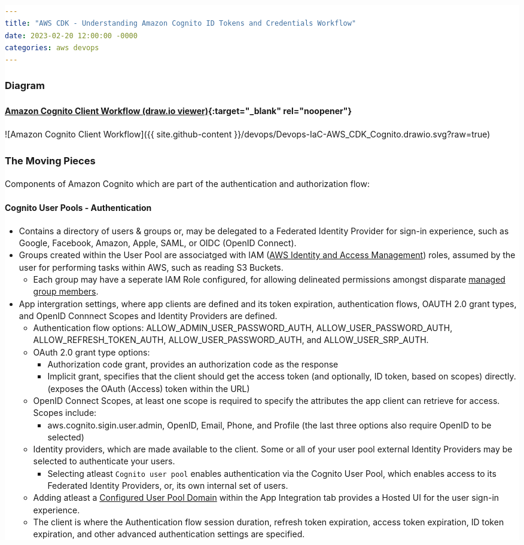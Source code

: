 ```yaml
---
title: "AWS CDK - Understanding Amazon Cognito ID Tokens and Credentials Workflow"
date: 2023-02-20 12:00:00 -0000
categories: aws devops
---
```


### Diagram

#### [Amazon Cognito Client Workflow (draw.io viewer)](https://viewer.diagrams.net/?tags=%7B%7D&highlight=0000ff&edit=_blank&layers=1&nav=1&title=Devops-IaC-AWS_CDK_Cognito.drawio#Uhttps%3A%2F%2Fraw.githubusercontent.com%2FAdam-Lechnos%2Fdiagrams-charts%2Fmain%2Fdevops%2FDevops-IaC-AWS_CDK_Cognito.drawio){:target="_blank" rel="noopener"}

![Amazon Cognito Client Workflow]({{ site.github-content }}/devops/Devops-IaC-AWS_CDK_Cognito.drawio.svg?raw=true)

### The Moving Pieces 
Components of Amazon Cognito which are part of the authentication and authorization flow:

#### Cognito User Pools - Authentication
* Contains a directory of users & groups or, may be delegated to a Federated Identity Provider for sign-in experience, such as Google, Facebook, Amazon, Apple, SAML, or OIDC (OpenID Connect).
* Groups created within the User Pool are associatged with IAM ([AWS Identity and Access Management](https://aws.amazon.com/iam/)) roles, assumed by the user for performing tasks within AWS, such as reading S3 Buckets.
  * Each group may have a seperate IAM Role configured, for allowing delineated permissions amongst disparate [managed group members](https://docs.aws.amazon.com/cognito/latest/developerguide/managing-users.html?icmpid=docs_cognito_console_help_panel).
* App intergration settings, where app clients are defined and its token expiration, authentication flows, OAUTH 2.0 grant types, and OpenID Connnect Scopes and Identity Providers are defined.
  * Authentication flow options: ALLOW_ADMIN_USER_PASSWORD_AUTH, ALLOW_USER_PASSWORD_AUTH, ALLOW_REFRESH_TOKEN_AUTH, ALLOW_USER_PASSWORD_AUTH, and ALLOW_USER_SRP_AUTH.
  * OAuth 2.0 grant type options: 
    * Authorization code grant, provides an authorization code as the response
    * Implicit grant, specifies that the client should get the access token (and optionally, ID token, based on scopes) directly. (exposes the OAuth (Access) token within the URL)
  * OpenID Connect Scopes, at least one scope is required to specify the attributes the app client can retrieve for access. Scopes include:
    * aws.cognito.sigin.user.admin, OpenID, Email, Phone, and Profile (the last three options also require OpenID to be selected)
  * Identity providers, which are made available to the client. Some or all of your user pool external Identity Providers may be selected to authenticate your users.
    * Selecting atleast `Cognito user pool` enables authentication via the Cognito User Pool, which enables access to its Federated Identity Providers, or, its own internal set of users.
  * Adding atleast a [Configured User Pool Domain](https://docs.aws.amazon.com/cognito/latest/developerguide/cognito-user-pools-assign-domain.html?icmpid=docs_cognito_console_help_panel) within the App Integration tab provides a Hosted UI for the user sign-in experience.
  * The client is where the Authentication flow session duration, refresh token expiration, access token expiration, ID token expiration, and other advanced authentication settings are specified.
